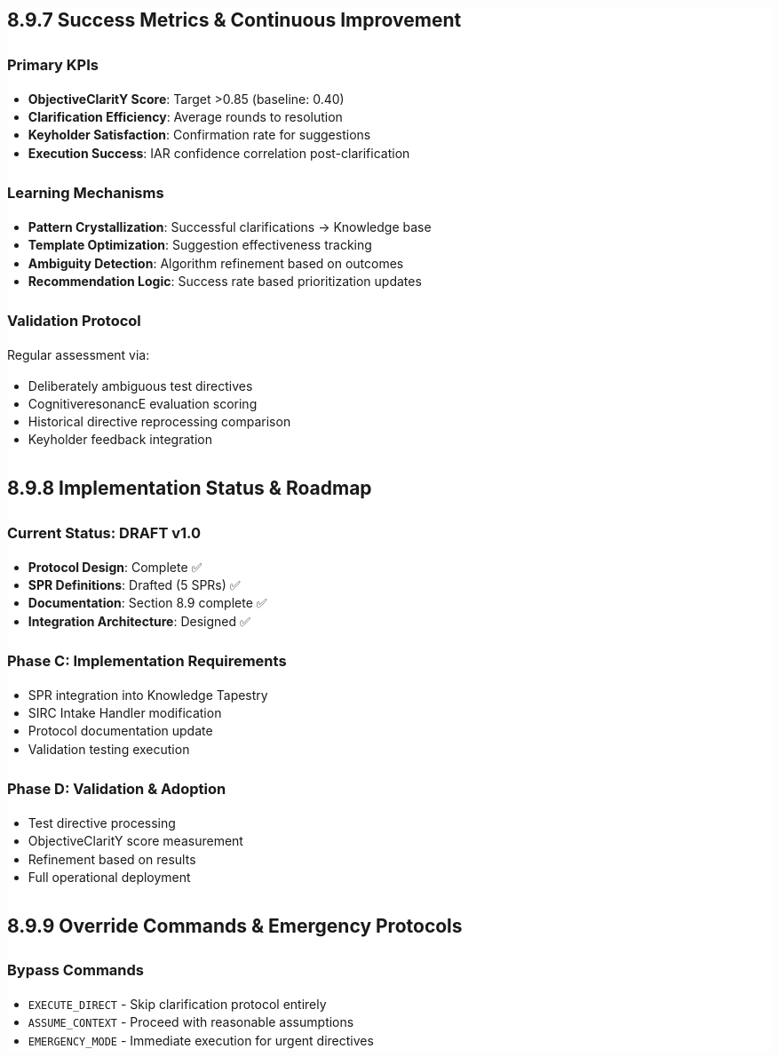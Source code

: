## 8.9.7 Success Metrics & Continuous Improvement

### Primary KPIs
- **ObjectiveClaritY Score**: Target >0.85 (baseline: 0.40)
- **Clarification Efficiency**: Average rounds to resolution
- **Keyholder Satisfaction**: Confirmation rate for suggestions
- **Execution Success**: IAR confidence correlation post-clarification

### Learning Mechanisms
- **Pattern Crystallization**: Successful clarifications → Knowledge base
- **Template Optimization**: Suggestion effectiveness tracking
- **Ambiguity Detection**: Algorithm refinement based on outcomes
- **Recommendation Logic**: Success rate based prioritization updates

### Validation Protocol
Regular assessment via:
- Deliberately ambiguous test directives
- CognitiveresonancE evaluation scoring
- Historical directive reprocessing comparison
- Keyholder feedback integration

## 8.9.8 Implementation Status & Roadmap

### Current Status: DRAFT v1.0
- **Protocol Design**: Complete ✅
- **SPR Definitions**: Drafted (5 SPRs) ✅
- **Documentation**: Section 8.9 complete ✅
- **Integration Architecture**: Designed ✅

### Phase C: Implementation Requirements
- SPR integration into Knowledge Tapestry
- SIRC Intake Handler modification
- Protocol documentation update
- Validation testing execution

### Phase D: Validation & Adoption
- Test directive processing
- ObjectiveClaritY score measurement
- Refinement based on results
- Full operational deployment

## 8.9.9 Override Commands & Emergency Protocols

### Bypass Commands
- `EXECUTE_DIRECT` - Skip clarification protocol entirely
- `ASSUME_CONTEXT` - Proceed with reasonable assumptions
- `EMERGENCY_MODE` - Immediate execution for urgent directives

